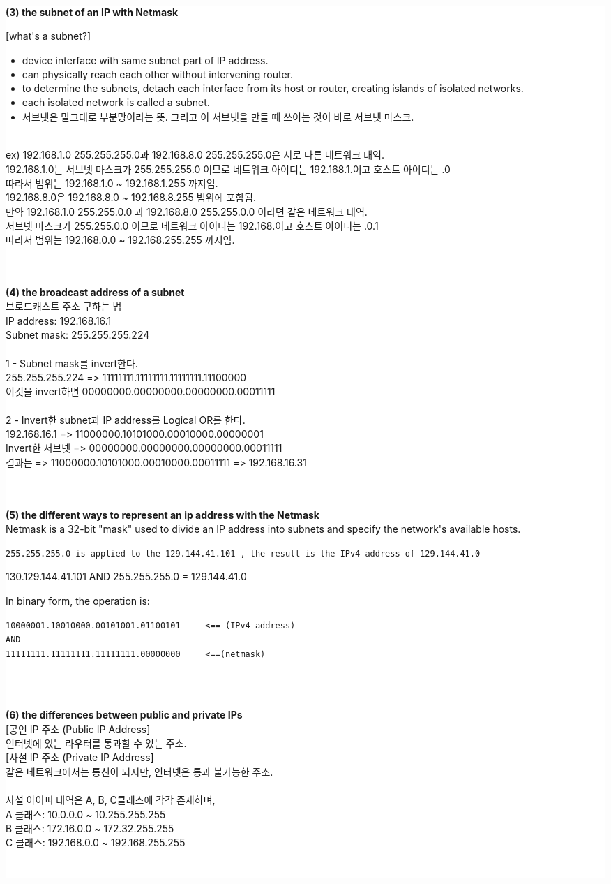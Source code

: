 **(3) the subnet of an IP with Netmask**<br>

[what's a subnet?]
- device interface with same subnet part of IP address.
- can physically reach each other without intervening router.
- to determine the subnets, detach each interface from its host or router, creating islands of isolated networks.
- each isolated network is called a subnet.
- 서브넷은 말그대로 부분망이라는 뜻. 그리고 이 서브넷을 만들 때 쓰이는 것이 바로 서브넷 마스크. 
<br>
ex) 192.168.1.0 255.255.255.0과 192.168.8.0 255.255.255.0은 서로 다른 네트워크 대역.<br>
192.168.1.0는 서브넷 마스크가 255.255.255.0 이므로 네트워크 아이디는 192.168.1.이고 호스트 아이디는 .0<br>
따라서 범위는 192.168.1.0 ~ 192.168.1.255 까지임.<br>
192.168.8.0은 192.168.8.0 ~ 192.168.8.255 범위에 포함됨.<br>
만약 192.168.1.0 255.255.0.0 과 192.168.8.0 255.255.0.0 이라면 같은 네트워크 대역.<br>
서브넷 마스크가 255.255.0.0 이므로 네트워크 아이디는 192.168.이고 호스트 아이디는 .0.1<br>
따라서 범위는 192.168.0.0 ~ 192.168.255.255 까지임.<br>
<br>
<br>

**(4) the broadcast address of a subnet**<br>
브로드캐스트 주소 구하는 법<br>
IP address: 192.168.16.1<br>
Subnet mask: 255.255.255.224<br>
<br>
1 - Subnet mask를 invert한다.<br>
255.255.255.224 => 11111111.11111111.11111111.11100000<br>
이것을 invert하면 00000000.00000000.00000000.00011111<br>
<br>
2 - Invert한 subnet과 IP address를 Logical OR를 한다.<br>
192.168.16.1 => 11000000.10101000.00010000.00000001<br>
Invert한 서브넷 => 00000000.00000000.00000000.00011111<br>
결과는 => 11000000.10101000.00010000.00011111 => 192.168.16.31<br>
<br>
<br>

**(5) the different ways to represent an ip address with the Netmask**<br>
Netmask is a 32-bit "mask" used to divide an IP address into subnets and specify the network's available hosts.
```
255.255.255.0 is applied to the 129.144.41.101 , the result is the IPv4 address of 129.144.41.0
```
130.129.144.41.101 AND 255.255.255.0 = 129.144.41.0

In binary form, the operation is:
```
10000001.10010000.00101001.01100101		<== (IPv4 address)
AND
11111111.11111111.11111111.00000000		<==(netmask)
```
<br>
<br>

**(6) the differences between public and private IPs**<br>
[공인 IP 주소 (Public IP Address]<br>
인터넷에 있는 라우터를 통과할 수 있는 주소.<br>
[사설 IP 주소 (Private IP Address]<br>
같은 네트워크에서는 통신이 되지만, 인터넷은 통과 불가능한 주소.<br>
<br>
사설 아이피 대역은 A, B, C클래스에 각각 존재하며, <br>
A 클래스: 10.0.0.0 ~ 10.255.255.255<br>
B 클래스: 172.16.0.0 ~ 172.32.255.255<br>
C 클래스: 192.168.0.0 ~ 192.168.255.255<br>
<br>
<br>
